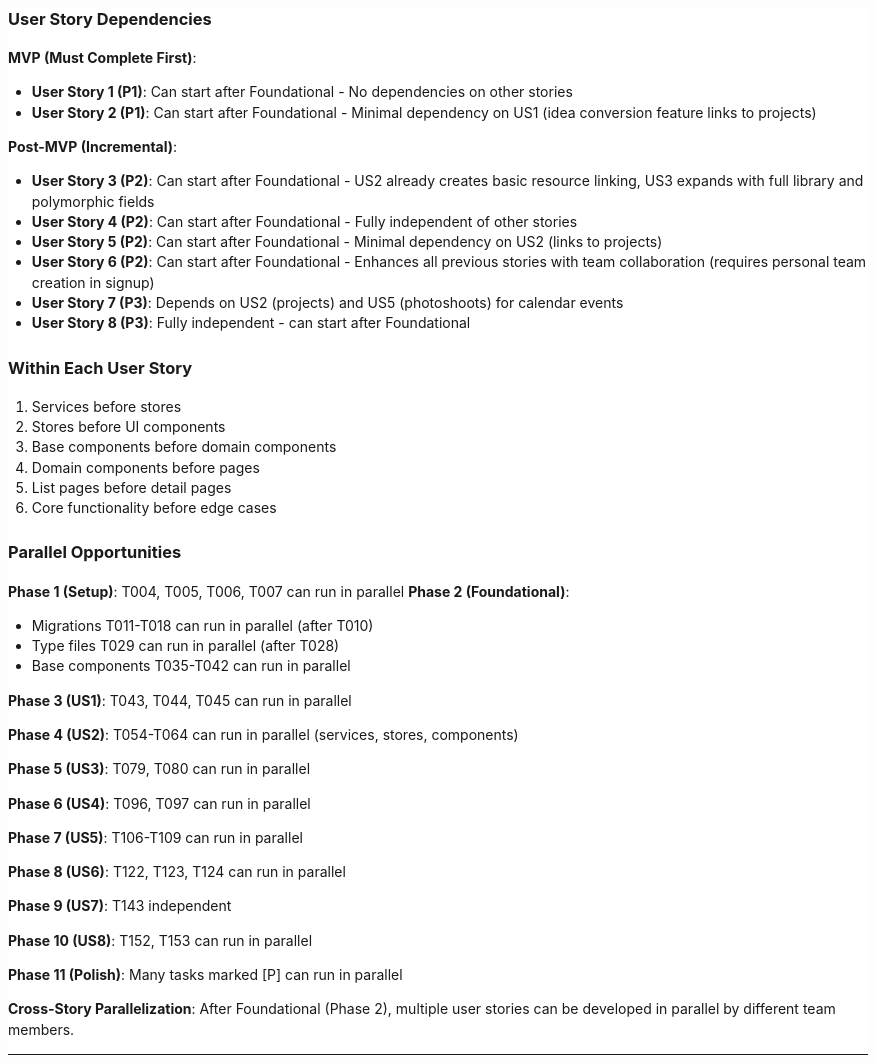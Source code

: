 ### User Story Dependencies

**MVP (Must Complete First)**:
- **User Story 1 (P1)**: Can start after Foundational - No dependencies on other stories
- **User Story 2 (P1)**: Can start after Foundational - Minimal dependency on US1 (idea conversion feature links to projects)

**Post-MVP (Incremental)**:
- **User Story 3 (P2)**: Can start after Foundational - US2 already creates basic resource linking, US3 expands with full library and polymorphic fields
- **User Story 4 (P2)**: Can start after Foundational - Fully independent of other stories
- **User Story 5 (P2)**: Can start after Foundational - Minimal dependency on US2 (links to projects)
- **User Story 6 (P2)**: Can start after Foundational - Enhances all previous stories with team collaboration (requires personal team creation in signup)
- **User Story 7 (P3)**: Depends on US2 (projects) and US5 (photoshoots) for calendar events
- **User Story 8 (P3)**: Fully independent - can start after Foundational

### Within Each User Story

1. Services before stores
2. Stores before UI components
3. Base components before domain components
4. Domain components before pages
5. List pages before detail pages
6. Core functionality before edge cases

### Parallel Opportunities

**Phase 1 (Setup)**: T004, T005, T006, T007 can run in parallel
**Phase 2 (Foundational)**: 
- Migrations T011-T018 can run in parallel (after T010)
- Type files T029 can run in parallel (after T028)
- Base components T035-T042 can run in parallel

**Phase 3 (US1)**: T043, T044, T045 can run in parallel

**Phase 4 (US2)**: T054-T064 can run in parallel (services, stores, components)

**Phase 5 (US3)**: T079, T080 can run in parallel

**Phase 6 (US4)**: T096, T097 can run in parallel

**Phase 7 (US5)**: T106-T109 can run in parallel

**Phase 8 (US6)**: T122, T123, T124 can run in parallel

**Phase 9 (US7)**: T143 independent

**Phase 10 (US8)**: T152, T153 can run in parallel

**Phase 11 (Polish)**: Many tasks marked [P] can run in parallel

**Cross-Story Parallelization**: After Foundational (Phase 2), multiple user stories can be developed in parallel by different team members.

---
